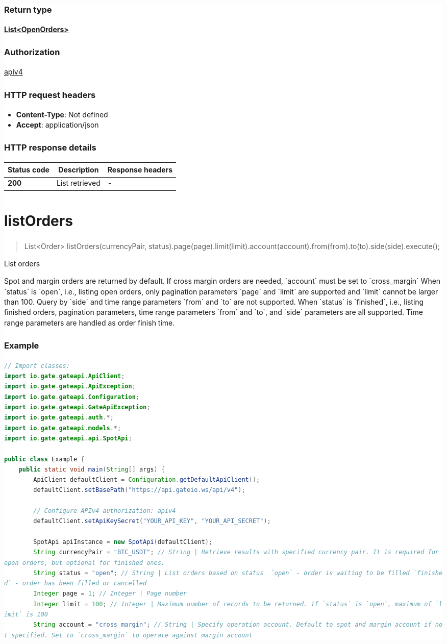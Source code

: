 ### Return type

[**List&lt;OpenOrders&gt;**](OpenOrders.md)

### Authorization

[apiv4](../README.md#apiv4)

### HTTP request headers

 - **Content-Type**: Not defined
 - **Accept**: application/json

### HTTP response details
| Status code | Description | Response headers |
|-------------|-------------|------------------|
**200** | List retrieved |  -  |

<a name="listOrders"></a>
# **listOrders**
> List&lt;Order&gt; listOrders(currencyPair, status).page(page).limit(limit).account(account).from(from).to(to).side(side).execute();

List orders

Spot and margin orders are returned by default. If cross margin orders are needed, &#x60;account&#x60; must be set to &#x60;cross_margin&#x60;  When &#x60;status&#x60; is &#x60;open&#x60;, i.e., listing open orders, only pagination parameters &#x60;page&#x60; and &#x60;limit&#x60; are supported and &#x60;limit&#x60; cannot be larger than 100. Query by &#x60;side&#x60; and time range parameters &#x60;from&#x60; and &#x60;to&#x60; are not supported.  When &#x60;status&#x60; is &#x60;finished&#x60;, i.e., listing finished orders, pagination parameters, time range parameters &#x60;from&#x60; and &#x60;to&#x60;, and &#x60;side&#x60; parameters are all supported. Time range parameters are handled as order finish time.

### Example

```java
// Import classes:
import io.gate.gateapi.ApiClient;
import io.gate.gateapi.ApiException;
import io.gate.gateapi.Configuration;
import io.gate.gateapi.GateApiException;
import io.gate.gateapi.auth.*;
import io.gate.gateapi.models.*;
import io.gate.gateapi.api.SpotApi;

public class Example {
    public static void main(String[] args) {
        ApiClient defaultClient = Configuration.getDefaultApiClient();
        defaultClient.setBasePath("https://api.gateio.ws/api/v4");
        
        // Configure APIv4 authorization: apiv4
        defaultClient.setApiKeySecret("YOUR_API_KEY", "YOUR_API_SECRET");

        SpotApi apiInstance = new SpotApi(defaultClient);
        String currencyPair = "BTC_USDT"; // String | Retrieve results with specified currency pair. It is required for open orders, but optional for finished ones.
        String status = "open"; // String | List orders based on status  `open` - order is waiting to be filled `finished` - order has been filled or cancelled 
        Integer page = 1; // Integer | Page number
        Integer limit = 100; // Integer | Maximum number of records to be returned. If `status` is `open`, maximum of `limit` is 100
        String account = "cross_margin"; // String | Specify operation account. Default to spot and margin account if not specified. Set to `cross_margin` to operate against margin account
```